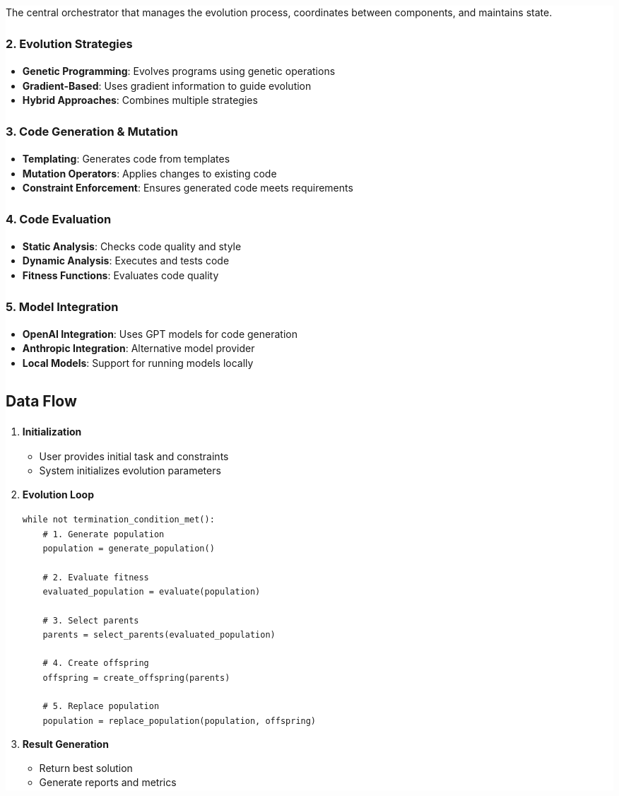 The central orchestrator that manages the evolution process, coordinates between components, and maintains state.

### 2. Evolution Strategies

- **Genetic Programming**: Evolves programs using genetic operations
- **Gradient-Based**: Uses gradient information to guide evolution
- **Hybrid Approaches**: Combines multiple strategies

### 3. Code Generation & Mutation

- **Templating**: Generates code from templates
- **Mutation Operators**: Applies changes to existing code
- **Constraint Enforcement**: Ensures generated code meets requirements

### 4. Code Evaluation

- **Static Analysis**: Checks code quality and style
- **Dynamic Analysis**: Executes and tests code
- **Fitness Functions**: Evaluates code quality

### 5. Model Integration

- **OpenAI Integration**: Uses GPT models for code generation
- **Anthropic Integration**: Alternative model provider
- **Local Models**: Support for running models locally

## Data Flow

1. **Initialization**
   - User provides initial task and constraints
   - System initializes evolution parameters

2. **Evolution Loop**
   ```
   while not termination_condition_met():
       # 1. Generate population
       population = generate_population()
       
       # 2. Evaluate fitness
       evaluated_population = evaluate(population)
       
       # 3. Select parents
       parents = select_parents(evaluated_population)
       
       # 4. Create offspring
       offspring = create_offspring(parents)
       
       # 5. Replace population
       population = replace_population(population, offspring)
   ```

3. **Result Generation**
   - Return best solution
   - Generate reports and metrics
